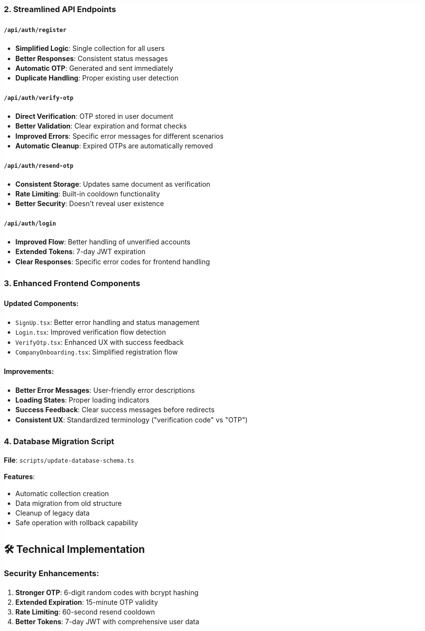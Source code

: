 ### 2. Streamlined API Endpoints

#### `/api/auth/register`
- **Simplified Logic**: Single collection for all users
- **Better Responses**: Consistent status messages
- **Automatic OTP**: Generated and sent immediately
- **Duplicate Handling**: Proper existing user detection

#### `/api/auth/verify-otp`
- **Direct Verification**: OTP stored in user document
- **Better Validation**: Clear expiration and format checks
- **Improved Errors**: Specific error messages for different scenarios
- **Automatic Cleanup**: Expired OTPs are automatically removed

#### `/api/auth/resend-otp`
- **Consistent Storage**: Updates same document as verification
- **Rate Limiting**: Built-in cooldown functionality
- **Better Security**: Doesn't reveal user existence

#### `/api/auth/login`
- **Improved Flow**: Better handling of unverified accounts
- **Extended Tokens**: 7-day JWT expiration
- **Clear Responses**: Specific error codes for frontend handling

### 3. Enhanced Frontend Components

#### Updated Components:
- `SignUp.tsx`: Better error handling and status management
- `Login.tsx`: Improved verification flow detection
- `VerifyOtp.tsx`: Enhanced UX with success feedback
- `CompanyOnboarding.tsx`: Simplified registration flow

#### Improvements:
- **Better Error Messages**: User-friendly error descriptions
- **Loading States**: Proper loading indicators
- **Success Feedback**: Clear success messages before redirects
- **Consistent UX**: Standardized terminology ("verification code" vs "OTP")

### 4. Database Migration Script

**File**: `scripts/update-database-schema.ts`

**Features**:
- Automatic collection creation
- Data migration from old structure
- Cleanup of legacy data
- Safe operation with rollback capability

## 🛠️ Technical Implementation

### Security Enhancements:
1. **Stronger OTP**: 6-digit random codes with bcrypt hashing
2. **Extended Expiration**: 15-minute OTP validity
3. **Rate Limiting**: 60-second resend cooldown
4. **Better Tokens**: 7-day JWT with comprehensive user data
